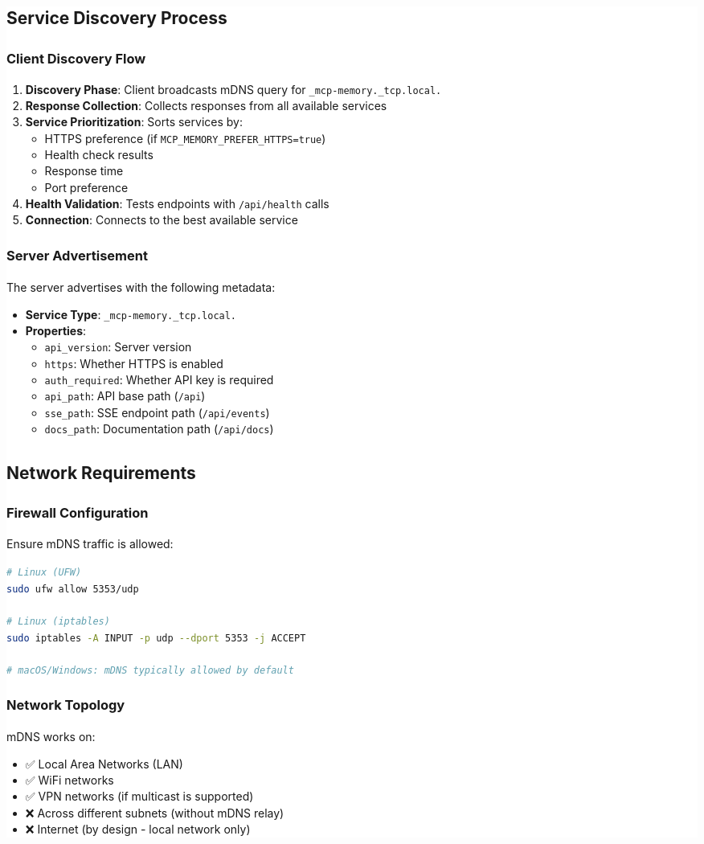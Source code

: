 ## Service Discovery Process

### Client Discovery Flow

1. **Discovery Phase**: Client broadcasts mDNS query for `_mcp-memory._tcp.local.`
2. **Response Collection**: Collects responses from all available services
3. **Service Prioritization**: Sorts services by:
   - HTTPS preference (if `MCP_MEMORY_PREFER_HTTPS=true`)
   - Health check results
   - Response time
   - Port preference
4. **Health Validation**: Tests endpoints with `/api/health` calls
5. **Connection**: Connects to the best available service

### Server Advertisement

The server advertises with the following metadata:
- **Service Type**: `_mcp-memory._tcp.local.`
- **Properties**:
  - `api_version`: Server version
  - `https`: Whether HTTPS is enabled
  - `auth_required`: Whether API key is required
  - `api_path`: API base path (`/api`)
  - `sse_path`: SSE endpoint path (`/api/events`)
  - `docs_path`: Documentation path (`/api/docs`)

## Network Requirements

### Firewall Configuration

Ensure mDNS traffic is allowed:

```bash
# Linux (UFW)
sudo ufw allow 5353/udp

# Linux (iptables)
sudo iptables -A INPUT -p udp --dport 5353 -j ACCEPT

# macOS/Windows: mDNS typically allowed by default
```

### Network Topology

mDNS works on:
- ✅ Local Area Networks (LAN)
- ✅ WiFi networks
- ✅ VPN networks (if multicast is supported)
- ❌ Across different subnets (without mDNS relay)
- ❌ Internet (by design - local network only)
